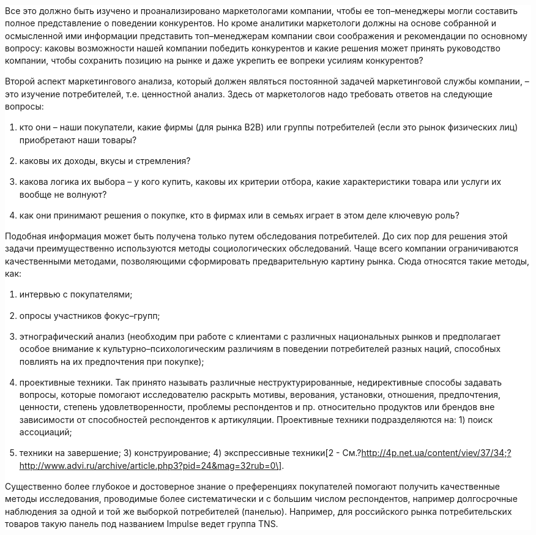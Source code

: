 Все это должно быть изучено и проанализировано маркетологами компании,
чтобы ее топ–менеджеры могли составить полное представление о поведении
конкурентов. Но кроме аналитики маркетологи должны на основе собранной и
осмысленной ими информации представить топ–менеджерам компании свои
соображения и рекомендации по основному вопросу: каковы возможности
нашей компании победить конкурентов и какие решения может принять
руководство компании, чтобы сохранить позицию на рынке и даже укрепить
ее вопреки усилиям конкурентов?

Второй аспект маркетингового анализа, который должен являться постоянной
задачей маркетинговой службы компании, – это изучение потребителей, т.е.
ценностной анализ. Здесь от маркетологов надо требовать ответов на
следующие вопросы:

1)  кто они – наши покупатели, какие фирмы (для рынка B2B) или группы
    потребителей (если это рынок физических лиц) приобретают наши
    товары?

2)  каковы их доходы, вкусы и стремления?

3)  какова логика их выбора – у кого купить, каковы их критерии отбора,
    какие характеристики товара или услуги их вообще не волнуют?

4)  как они принимают решения о покупке, кто в фирмах или в семьях
    играет в этом деле ключевую роль?

Подобная информация может быть получена только путем обследования
потребителей. До сих пор для решения этой задачи преимущественно
используются методы социологических обследований. Чаще всего компании
ограничиваются качественными методами, позволяющими сформировать
предварительную картину рынка. Сюда относятся такие методы, как:

1)  интервью с покупателями;

2)  опросы участников фокус–групп;

3)  этнографический анализ (необходим при работе с клиентами с различных
    национальных рынков и предполагает особое внимание к
    культурно–психологическим различиям в поведении потребителей разных
    наций, способных повлиять на их предпочтения при покупке);

4)  проективные техники. Так принято называть различные
    неструктурированные, недирективные способы задавать вопросы, которые
    помогают исследователю раскрыть мотивы, верования, установки,
    отношения, предпочтения, ценности, степень удовлетворенности,
    проблемы респондентов и пр. относительно продуктов или брендов вне
    зависимости от способностей респондентов к артикуляции. Проективные
    техники подразделяются на: 1) поиск ассоциаций;

5)  техники на завершение; 3) конструирование; 4) экспрессивные
    техники\[2 -
    См.?http://4p.net.ua/content/viev/37/34;?http://www.advi.ru/archive/article.php3?pid=24&mag=32rub=0\].

Существенно более глубокое и достоверное знание о преференциях
покупателей помогают получить качественные методы исследования,
проводимые более систематически и с большим числом респондентов,
например долгосрочные наблюдения за одной и той же выборкой потребителей
(панелью). Например, для российского рынка потребительских товаров такую
панель под названием Impulse ведет группа TNS.
